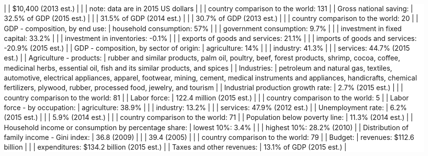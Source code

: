 | | $10,400 (2013 est.) |
| | note: data are in 2015 US dollars |
| | country comparison to the world: 131 |
| Gross national saving: | 32.5% of GDP (2015 est.) |
| | 31.5% of GDP (2014 est.) |
| | 30.7% of GDP (2013 est.) |
| | country comparison to the world: 20 |
| GDP - composition, by end use: | household consumption: 57% |
| | government consumption: 9.7% |
| | investment in fixed capital: 33.2% |
| | investment in inventories: -0.1% |
| | exports of goods and services: 21.1% |
| | imports of goods and services: -20.9% (2015 est.) |
| GDP - composition, by sector of origin: | agriculture: 14% |
| | industry: 41.3% |
| | services: 44.7% (2015 est.) |
| Agriculture - products: | rubber and similar products, palm oil, poultry, beef, forest products, shrimp, cocoa, coffee, medicinal herbs, essential oil, fish and its similar products, and spices |
| Industries: | petroleum and natural gas, textiles, automotive, electrical appliances, apparel, footwear, mining, cement, medical instruments and appliances, handicrafts, chemical fertilizers, plywood, rubber, processed food, jewelry, and tourism |
| Industrial production growth rate: | 2.7% (2015 est.) |
| | country comparison to the world: 81 |
| Labor force: | 122.4 million (2015 est.) |
| | country comparison to the world: 5 |
| Labor force - by occupation: | agriculture: 38.9% |
| | industry: 13.2% |
| | services: 47.9% (2012 est.) |
| Unemployment rate: | 6.2% (2015 est.) |
| | 5.9% (2014 est.) |
| | country comparison to the world: 71 |
| Population below poverty line: | 11.3% (2014 est.) |
| Household income or consumption by percentage share: | lowest 10%: 3.4% |
| | highest 10%: 28.2% (2010) |
| Distribution of family income - Gini index: | 36.8 (2009) |
| | 39.4 (2005) |
| | country comparison to the world: 79 |
| Budget: | revenues: $112.6 billion |
| | expenditures: $134.2 billion (2015 est.) |
| Taxes and other revenues: | 13.1% of GDP (2015 est.) |